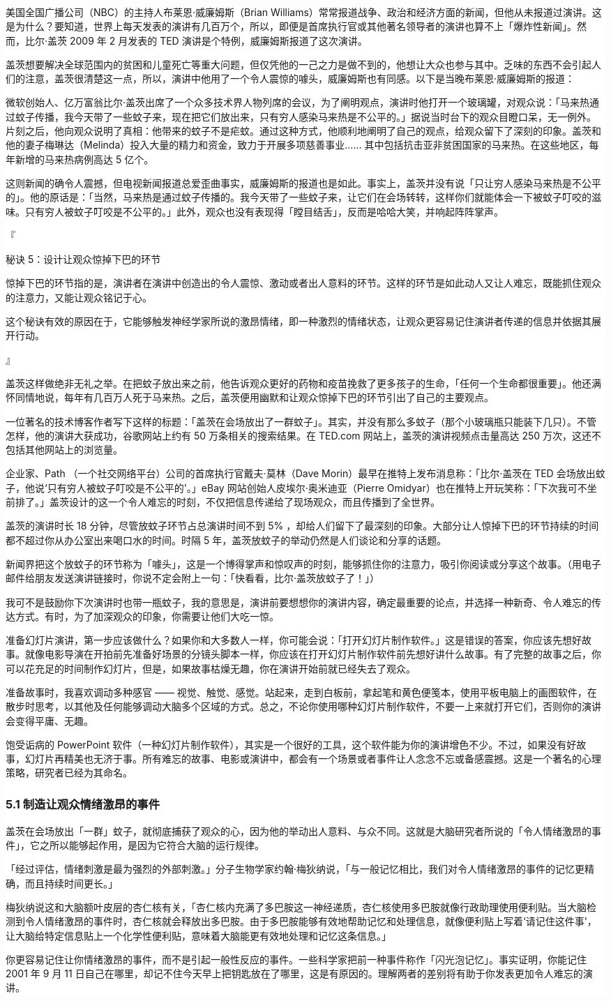 美国全国广播公司（NBC）的主持人布莱恩·威廉姆斯（Brian Williams）常常报道战争、政治和经济方面的新闻，但他从未报道过演讲。这是为什么？要知道，世界上每天发表的演讲有几百万个，所以，即便是首席执行官或其他著名领导者的演讲也算不上「爆炸性新闻」。然而，比尔·盖茨 2009 年 2 月发表的 TED 演讲是个特例，威廉姆斯报道了这次演讲。

盖茨想要解决全球范围内的贫困和儿童死亡等重大问题，但仅凭他的一己之力是做不到的，他想让大众也参与其中。乏味的东西不会引起人们的注意，盖茨很清楚这一点，所以，演讲中他用了一个令人震惊的噱头，威廉姆斯也有同感。以下是当晚布莱恩·威廉姆斯的报道：

微软创始人、亿万富翁比尔·盖茨出席了一个众多技术界人物列席的会议，为了阐明观点，演讲时他打开一个玻璃罐，对观众说：「马来热通过蚊子传播，我今天带了一些蚊子来，现在把它们放出来，只有穷人感染马来热是不公平的。」据说当时台下的观众目瞪口呆，无一例外。片刻之后，他向观众说明了真相：他带来的蚊子不是疟蚊。通过这种方式，他顺利地阐明了自己的观点，给观众留下了深刻的印象。盖茨和他的妻子梅琳达（Melinda）投入大量的精力和资金，致力于开展多项慈善事业…… 其中包括抗击亚非贫困国家的马来热。在这些地区，每年新增的马来热病例高达 5 亿个。

这则新闻的确令人震撼，但电视新闻报道总爱歪曲事实，威廉姆斯的报道也是如此。事实上，盖茨并没有说「只让穷人感染马来热是不公平的」。他的原话是：「当然，马来热是通过蚊子传播的。我今天带了一些蚊子来，让它们在会场转转，这样你们就能体会一下被蚊子叮咬的滋味。只有穷人被蚊子叮咬是不公平的。」此外，观众也没有表现得「瞠目结舌」，反而是哈哈大笑，并响起阵阵掌声。

『

秘诀 5：设计让观众惊掉下巴的环节

惊掉下巴的环节指的是，演讲者在演讲中创造出的令人震惊、激动或者出人意料的环节。这样的环节是如此动人又让人难忘，既能抓住观众的注意力，又能让观众铭记于心。

这个秘诀有效的原因在于，它能够触发神经学家所说的激昂情绪，即一种激烈的情绪状态，让观众更容易记住演讲者传递的信息并依据其展开行动。

』

盖茨这样做绝非无礼之举。在把蚊子放出来之前，他告诉观众更好的药物和疫苗挽救了更多孩子的生命，「任何一个生命都很重要」。他还满怀同情地说，每年有几百万人死于马来热。之后，盖茨便用幽默和让观众惊掉下巴的环节引出了自己的主要观点。

一位著名的技术博客作者写下这样的标题：「盖茨在会场放出了一群蚊子」。其实，并没有那么多蚊子（那个小玻璃瓶只能装下几只）。不管怎样，他的演讲大获成功，谷歌网站上约有 50 万条相关的搜索结果。在 TED.com 网站上，盖茨的演讲视频点击量高达 250 万次，这还不包括其他网站上的浏览量。

企业家、Path （一个社交网络平台）公司的首席执行官戴夫·莫林（Dave Morin）最早在推特上发布消息称：「比尔·盖茨在 TED 会场放出蚊子，他说‘只有穷人被蚊子叮咬是不公平的'。」eBay 网站创始人皮埃尔·奥米迪亚（Pierre Omidyar）也在推特上开玩笑称：「下次我可不坐前排了。」盖茨设计的这一个令人难忘的时刻，不仅把信息传递给了现场观众，而且传播到了全世界。

盖茨的演讲时长 18 分钟，尽管放蚊子环节占总演讲时间不到 5% ，却给人们留下了最深刻的印象。大部分让人惊掉下巴的环节持续的时间都不超过你从办公室出来喝口水的时间。时隔 5 年，盖茨放蚊子的举动仍然是人们谈论和分享的话题。

新闻界把这个放蚊子的环节称为「噱头」，这是一个博得掌声和惊叹声的时刻，能够抓住你的注意力，吸引你阅读或分享这个故事。（用电子邮件给朋友发送演讲链接时，你说不定会附上一句：「快看看，比尔·盖茨放蚊子了！」）

我可不是鼓励你下次演讲时也带一瓶蚊子，我的意思是，演讲前要想想你的演讲内容，确定最重要的论点，并选择一种新奇、令人难忘的传达方式。有时，为了加深观众的印象，你需要让他们大吃一惊。

准备幻灯片演讲，第一步应该做什么？如果你和大多数人一样，你可能会说：「打开幻灯片制作软件。」这是错误的答案，你应该先想好故事。就像电影导演在开拍前先准备好场景的分镜头脚本一样，你应该在打开幻灯片制作软件前先想好讲什么故事。有了完整的故事之后，你可以花充足的时间制作幻灯片，但是，如果故事枯燥无趣，你在演讲开始前就已经失去了观众。

准备故事时，我喜欢调动多种感官 —— 视觉、触觉、感觉。站起来，走到白板前，拿起笔和黄色便笺本，使用平板电脑上的画图软件，在散步时思考，以其他及任何能够调动大脑多个区域的方式。总之，不论你使用哪种幻灯片制作软件，不要一上来就打开它们，否则你的演讲会变得平庸、无趣。

饱受诟病的 PowerPoint 软件（一种幻灯片制作软件），其实是一个很好的工具，这个软件能为你的演讲增色不少。不过，如果没有好故事，幻灯片再精美也无济于事。所有难忘的故事、电影或演讲中，都会有一个场景或者事件让人念念不忘或备感震撼。这是一个著名的心理策略，研究者已经为其命名。

### 5.1 制造让观众情绪激昂的事件

盖茨在会场放出「一群」蚊子，就彻底捕获了观众的心，因为他的举动出人意料、与众不同。这就是大脑研究者所说的「令人情绪激昂的事件」，它之所以能够起作用，是因为它符合大脑的运行规律。

「经过评估，情绪刺激是最为强烈的外部刺激。」分子生物学家约翰·梅狄纳说，「与一般记忆相比，我们对令人情绪激昂的事件的记忆更精确，而且持续时间更长。」

梅狄纳说这和大脑额叶皮层的杏仁核有关，「杏仁核内充满了多巴胺这一神经递质，杏仁核使用多巴胺就像行政助理使用便利贴。当大脑检测到令人情绪激昂的事件时，杏仁核就会释放出多巴胺。由于多巴胺能够有效地帮助记忆和处理信息，就像便利贴上写着‘请记住这件事'，让大脑给特定信息贴上一个化学性便利贴，意味着大脑能更有效地处理和记忆这条信息。」

你更容易记住让你情绪激昂的事件，而不是引起一般性反应的事件。一些科学家把前一种事件称作「闪光泡记忆」。事实证明，你能记住 2001 年 9 月 11 日自己在哪里，却记不住今天早上把钥匙放在了哪里，这是有原因的。理解两者的差别将有助于你发表更加令人难忘的演讲。
